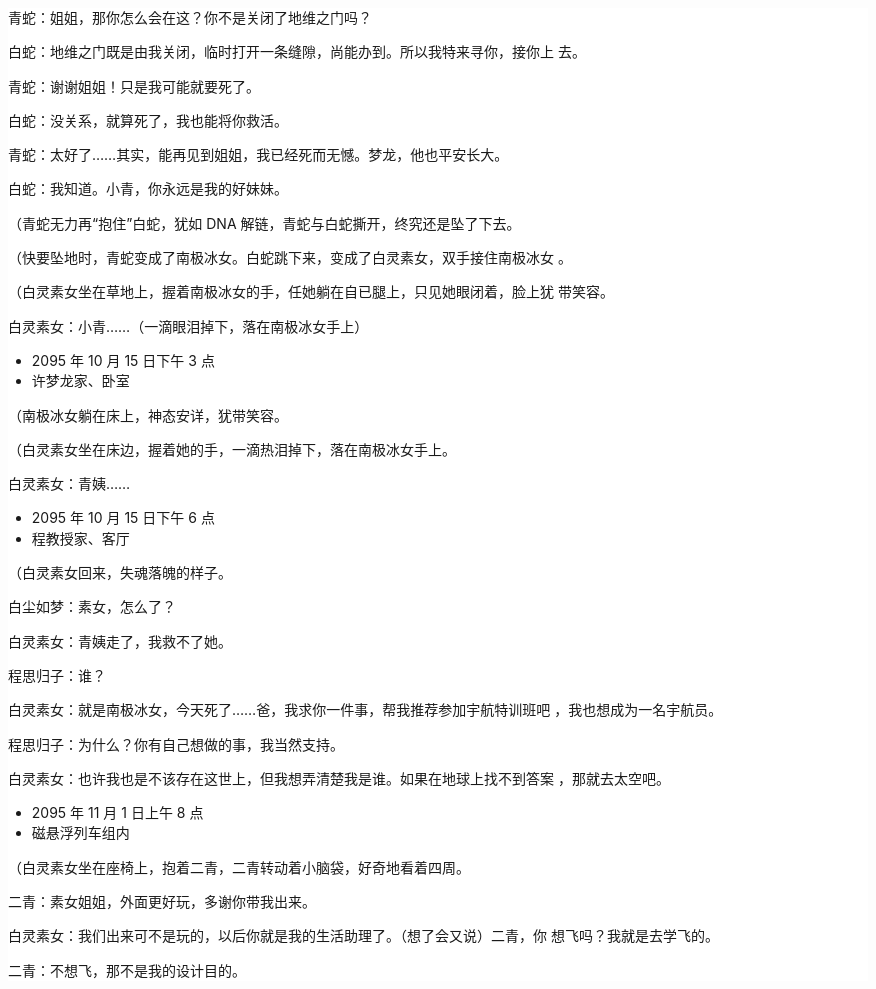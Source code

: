 青蛇：姐姐，那你怎么会在这？你不是关闭了地维之门吗？

白蛇：地维之门既是由我关闭，临时打开一条缝隙，尚能办到。所以我特来寻你，接你上
去。

青蛇：谢谢姐姐！只是我可能就要死了。

白蛇：没关系，就算死了，我也能将你救活。

青蛇：太好了……其实，能再见到姐姐，我已经死而无憾。梦龙，他也平安长大。

白蛇：我知道。小青，你永远是我的好妹妹。

（青蛇无力再“抱住”白蛇，犹如 DNA 解链，青蛇与白蛇撕开，终究还是坠了下去。

（快要坠地时，青蛇变成了南极冰女。白蛇跳下来，变成了白灵素女，双手接住南极冰女
。

（白灵素女坐在草地上，握着南极冰女的手，任她躺在自已腿上，只见她眼闭着，脸上犹
带笑容。

白灵素女：小青……（一滴眼泪掉下，落在南极冰女手上）

* 2095 年 10 月 15 日下午 3 点
* 许梦龙家、卧室

（南极冰女躺在床上，神态安详，犹带笑容。

（白灵素女坐在床边，握着她的手，一滴热泪掉下，落在南极冰女手上。

白灵素女：青姨……

* 2095 年 10 月 15 日下午 6 点
* 程教授家、客厅

（白灵素女回来，失魂落魄的样子。

白尘如梦：素女，怎么了？

白灵素女：青姨走了，我救不了她。

程思归子：谁？

白灵素女：就是南极冰女，今天死了……爸，我求你一件事，帮我推荐参加宇航特训班吧
，我也想成为一名宇航员。

程思归子：为什么？你有自己想做的事，我当然支持。

白灵素女：也许我也是不该存在这世上，但我想弄清楚我是谁。如果在地球上找不到答案
，那就去太空吧。

* 2095 年 11 月 1 日上午 8 点
* 磁悬浮列车组内

（白灵素女坐在座椅上，抱着二青，二青转动着小脑袋，好奇地看着四周。

二青：素女姐姐，外面更好玩，多谢你带我出来。

白灵素女：我们出来可不是玩的，以后你就是我的生活助理了。（想了会又说）二青，你
想飞吗？我就是去学飞的。

二青：不想飞，那不是我的设计目的。
